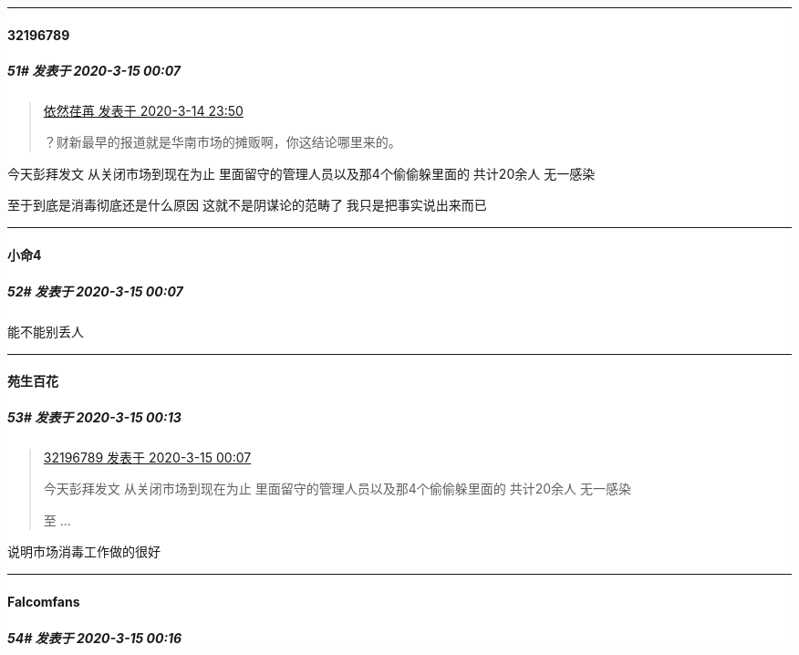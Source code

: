 

*****

####  32196789  
##### 51#       发表于 2020-3-15 00:07



<blockquote><a href="httphttps://bbs.saraba1st.com/2b/forum.php?mod=redirect&amp;goto=findpost&amp;pid=46738221&amp;ptid=1918856" target="_blank">依然荏苒 发表于 2020-3-14 23:50</a>

？财新最早的报道就是华南市场的摊贩啊，你这结论哪里来的。</blockquote>
今天彭拜发文 从关闭市场到现在为止 里面留守的管理人员以及那4个偷偷躲里面的 共计20余人 无一感染 


至于到底是消毒彻底还是什么原因 这就不是阴谋论的范畴了 我只是把事实说出来而已







*****

####  小命4  
##### 52#       发表于 2020-3-15 00:07




能不能别丢人







*****

####  苑生百花  
##### 53#       发表于 2020-3-15 00:13



<blockquote><a href="httphttps://bbs.saraba1st.com/2b/forum.php?mod=redirect&amp;goto=findpost&amp;pid=46738385&amp;ptid=1918856" target="_blank">32196789 发表于 2020-3-15 00:07</a>

今天彭拜发文 从关闭市场到现在为止 里面留守的管理人员以及那4个偷偷躲里面的 共计20余人 无一感染 


至 ...</blockquote>
说明市场消毒工作做的很好







*****

####  Falcomfans  
##### 54#       发表于 2020-3-15 00:16
